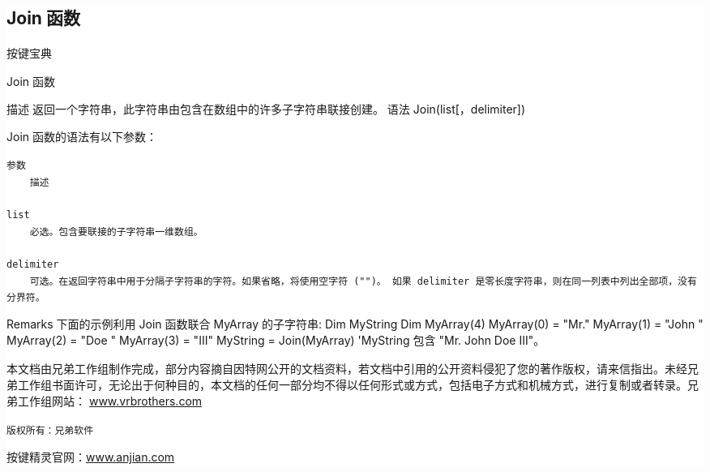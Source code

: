 









    
    

## Join 函数




按键宝典

Join 函数



 
 

 





描述
返回一个字符串，此字符串由包含在数组中的许多子字符串联接创建。
语法
Join(list[，delimiter])

 Join 函数的语法有以下参数：



	参数
		描述

	list
		必选。包含要联接的子字符串一维数组。 

	delimiter
		可选。在返回字符串中用于分隔子字符串的字符。如果省略，将使用空字符 ("")。 如果 delimiter 是零长度字符串，则在同一列表中列出全部项，没有分界符。

Remarks
 下面的示例利用 Join 函数联合 MyArray 的子字符串:
Dim MyString
Dim MyArray(4)
MyArray(0) = "Mr."
MyArray(1) = "John "
MyArray(2) = "Doe "
MyArray(3) = "III"
MyString = Join(MyArray) 'MyString 包含 "Mr. John Doe III"。



本文档由兄弟工作组制作完成，部分内容摘自因特网公开的文档资料，若文档中引用的公开资料侵犯了您的著作版权，请来信指出。未经兄弟工作组书面许可，无论出于何种目的，本文档的任何一部分均不得以任何形式或方式，包括电子方式和机械方式，进行复制或者转录。兄弟工作组网站： www.vrbrothers.com


  
    
	版权所有：兄弟软件
按键精灵官网：www.anjian.com
